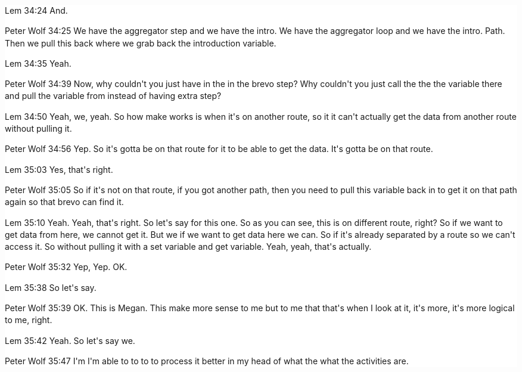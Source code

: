 Lem   34:24
And.

Peter Wolf   34:25
We have the aggregator step and we have the intro. We have the aggregator loop and we have the intro.
Path. Then we pull this back where we grab back the introduction variable.

Lem   34:35
Yeah.

Peter Wolf   34:39
Now, why couldn't you just have in the in the brevo step?
Why couldn't you just call the the the variable there and pull the variable from instead of having extra step?

Lem   34:50
Yeah, we, yeah.
So how make works is when it's on another route, so it it can't actually get the data from another route without pulling it.

Peter Wolf   34:56
Yep.
So it's gotta be on that route for it to be able to get the data. It's gotta be on that route.

Lem   35:03
Yes, that's right.

Peter Wolf   35:05
So if it's not on that route, if you got another path, then you need to pull this variable back in to get it on that path again so that brevo can find it.

Lem   35:10
Yeah.
Yeah, that's right.
So let's say for this one. So as you can see, this is on different route, right?
So if we want to get data from here, we cannot get it.
But we if we want to get data here we can.
So if it's already separated by a route so we can't access it.
So without pulling it with a set variable and get variable. Yeah, yeah, that's actually.

Peter Wolf   35:32
Yep, Yep. OK.

Lem   35:38
So let's say.

Peter Wolf   35:39
OK.
This is Megan.
This make more sense to me but to me that that's when I look at it, it's more, it's more logical to me, right.

Lem   35:42
Yeah. So let's say we.

Peter Wolf   35:47
I'm I'm able to to to to process it better in my head of what the what the activities are.
